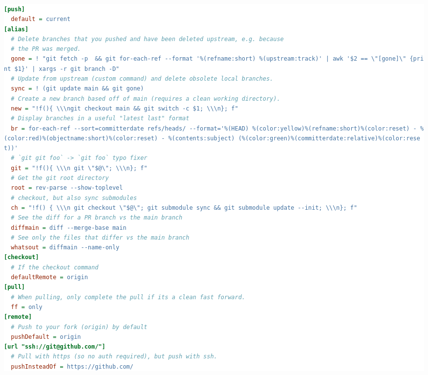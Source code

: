 ```ini
[push]
  default = current
[alias]
  # Delete branches that you pushed and have been deleted upstream, e.g. because
  # the PR was merged.
  gone = ! "git fetch -p  && git for-each-ref --format '%(refname:short) %(upstream:track)' | awk '$2 == \"[gone]\" {print $1}' | xargs -r git branch -D"
  # Update from upstream (custom command) and delete obsolete local branches.
  sync = ! (git update main && git gone)
  # Create a new branch based off of main (requires a clean working directory).
  new = "!f(){ \\\ngit checkout main && git switch -c $1; \\\n}; f"
  # Display branches in a useful "latest last" format
  br = for-each-ref --sort=committerdate refs/heads/ --format='%(HEAD) %(color:yellow)%(refname:short)%(color:reset) - %(color:red)%(objectname:short)%(color:reset) - %(contents:subject) (%(color:green)%(committerdate:relative)%(color:reset))'
  # `git git foo` -> `git foo` typo fixer
  git = "!f(){ \\\n git \"$@\"; \\\n}; f"
  # Get the git root directory
  root = rev-parse --show-toplevel
  # checkout, but also sync submodules
  ch = "!f() { \\\n git checkout \"$@\"; git submodule sync && git submodule update --init; \\\n}; f"
  # See the diff for a PR branch vs the main branch
  diffmain = diff --merge-base main
  # See only the files that differ vs the main branch
  whatsout = diffmain --name-only
[checkout]
  # If the checkout command
  defaultRemote = origin
[pull]
  # When pulling, only complete the pull if its a clean fast forward.
  ff = only
[remote]
  # Push to your fork (origin) by default
  pushDefault = origin
[url "ssh://git@github.com/"]
  # Pull with https (so no auth required), but push with ssh.
  pushInsteadOf = https://github.com/
```
